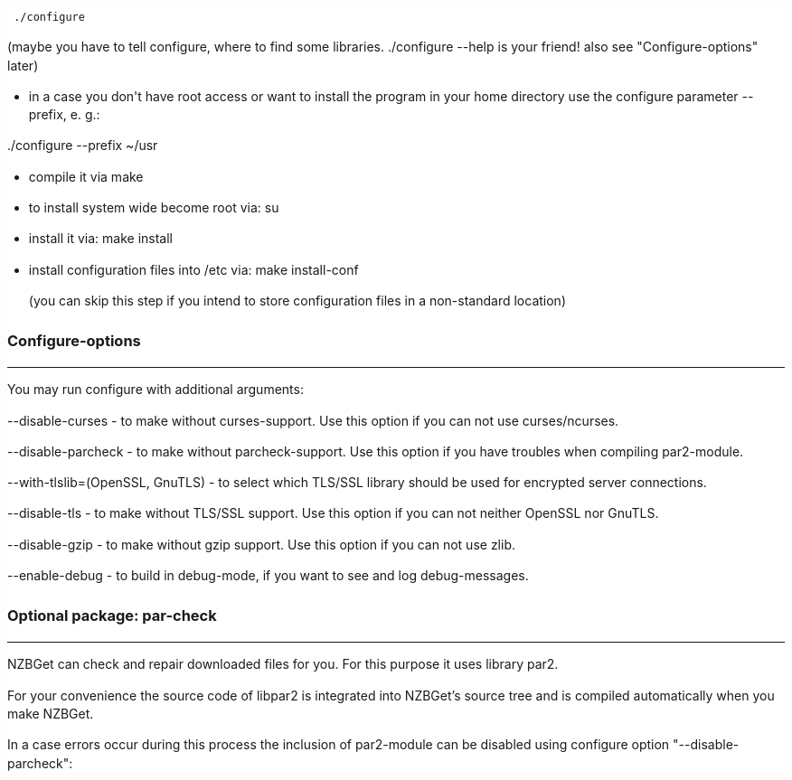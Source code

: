      ./configure

   (maybe you have to tell configure, where to find some libraries.
       ./configure --help is your friend!
    also see "Configure-options" later)

 - in a case you don't have root access or want to install the program
   in your home directory use the configure parameter --prefix, e. g.:

  ./configure --prefix ~/usr

 - compile it via
     make

 - to install system wide become root via:
     su

 - install it via:
     make install

 - install configuration files into <prefix>/etc via:
     make install-conf

   (you can skip this step if you intend to store configuration
    files in a non-standard location)

### Configure-options
---------------------
You may run configure with additional arguments:

  --disable-curses - to make without curses-support. Use this option
    if you can not use curses/ncurses.
    
  --disable-parcheck - to make without parcheck-support. Use this option
    if you have troubles when compiling par2-module.

  --with-tlslib=(OpenSSL, GnuTLS) - to select which TLS/SSL library
    should be used for encrypted server connections.
      
  --disable-tls - to make without TLS/SSL support. Use this option if
    you can not neither OpenSSL nor GnuTLS.

  --disable-gzip - to make without gzip support. Use this option
    if you can not use zlib.
       
  --enable-debug - to build in debug-mode, if you want to see and log
    debug-messages.
    
### Optional package: par-check
-------------------------------
NZBGet can check and repair downloaded files for you. For this purpose
it uses library par2.

For your convenience the source code of libpar2 is integrated into
NZBGet’s source tree and is compiled automatically when you make NZBGet.

In a case errors occur during this process the inclusion of par2-module
can be disabled using configure option "--disable-parcheck":

